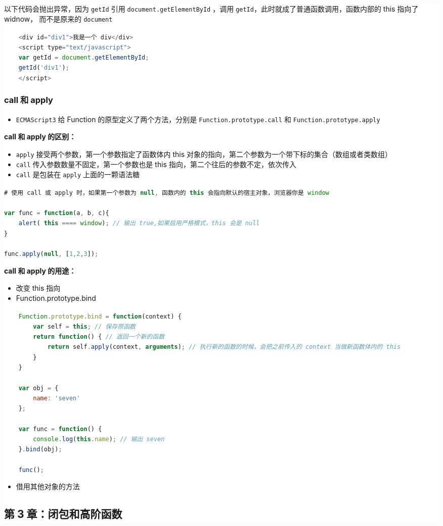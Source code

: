 以下代码会抛出异常，因为 `getId` 引用 `document.getElementById` ，调用 `getId`，此时就成了普通函数调用，函数内部的 this 指向了 widnow， 而不是原来的 `document`
``` javascript
    <div id="div1">我是一个 div</div>
    <script type="text/javascript">
    var getId = document.getElementById;
    getId('div1');
    </script>
```

### call 和 apply

- `ECMAScript3` 给 Function 的原型定义了两个方法，分别是 `Function.prototype.call` 和  `Function.prototype.apply`  

**call 和 apply 的区别：**

- `apply` 接受两个参数，第一个参数指定了函数体内 this 对象的指向，第二个参数为一个带下标的集合（数组或者类数组）
- `call` 传入参数数量不固定，第一个参数也是 this 指向，第二个往后的参数不定，依次传入
- `call` 是包装在 `apply` 上面的一颗语法糖

``` javascript
# 使用 call 或 apply 时，如果第一个参数为 null, 函数内的 this 会指向默认的宿主对象，浏览器你是 window

var func = function(a, b, c){
	alert( this ==== window); // 输出 true,如果启用严格模式，this 会是 null
}

func.apply(null, [1,2,3]);
```

**call 和 apply 的用途：**

- 改变 this 指向
- Function.prototype.bind

``` javascript
    Function.prototype.bind = function(context) {
        var self = this; // 保存原函数
        return function() { // 返回一个新的函数
            return self.apply(context, arguments); // 执行新的函数的时候，会把之前传入的 context 当做新函数体内的 this
        }
    }

    var obj = {
        name: 'seven'
    };

    var func = function() {
        console.log(this.name); // 输出 seven
    }.bind(obj);

    func();
```
- 借用其他对象的方法

## 第 3 章：闭包和高阶函数
